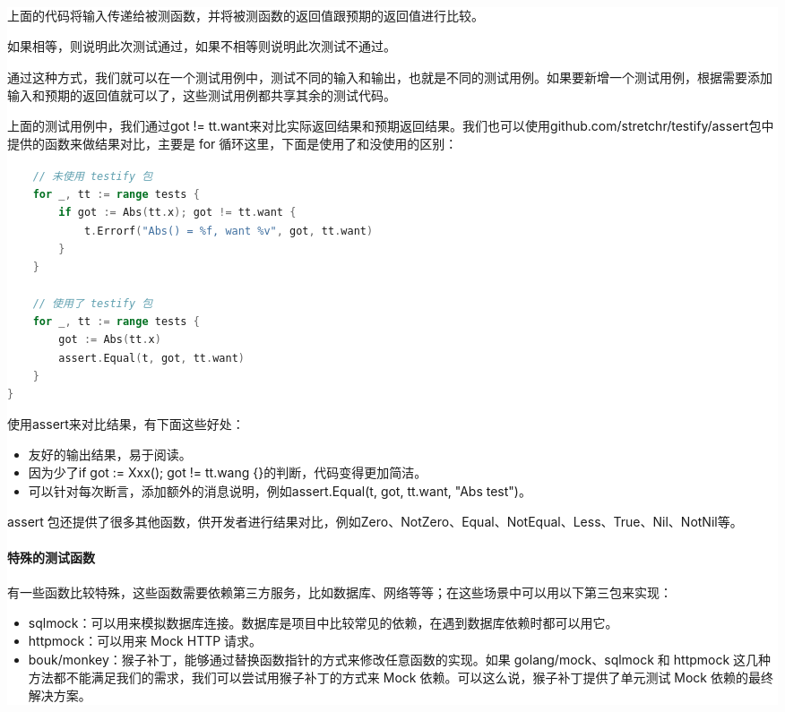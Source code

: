 上面的代码将输入传递给被测函数，并将被测函数的返回值跟预期的返回值进行比较。

如果相等，则说明此次测试通过，如果不相等则说明此次测试不通过。

通过这种方式，我们就可以在一个测试用例中，测试不同的输入和输出，也就是不同的测试用例。如果要新增一个测试用例，根据需要添加输入和预期的返回值就可以了，这些测试用例都共享其余的测试代码。

上面的测试用例中，我们通过got != tt.want来对比实际返回结果和预期返回结果。我们也可以使用github.com/stretchr/testify/assert包中提供的函数来做结果对比，主要是 for 循环这里，下面是使用了和没使用的区别：

```go
	// 未使用 testify 包
    for _, tt := range tests {
        if got := Abs(tt.x); got != tt.want {
            t.Errorf("Abs() = %f, want %v", got, tt.want)
        }
    }

	// 使用了 testify 包
    for _, tt := range tests {
        got := Abs(tt.x)
        assert.Equal(t, got, tt.want)
    }
}
```

使用assert来对比结果，有下面这些好处：
- 友好的输出结果，易于阅读。
- 因为少了if got := Xxx(); got != tt.wang {}的判断，代码变得更加简洁。
- 可以针对每次断言，添加额外的消息说明，例如assert.Equal(t, got, tt.want, "Abs test")。

assert 包还提供了很多其他函数，供开发者进行结果对比，例如Zero、NotZero、Equal、NotEqual、Less、True、Nil、NotNil等。


#### 特殊的测试函数
有一些函数比较特殊，这些函数需要依赖第三方服务，比如数据库、网络等等；在这些场景中可以用以下第三包来实现：

- sqlmock：可以用来模拟数据库连接。数据库是项目中比较常见的依赖，在遇到数据库依赖时都可以用它。
- httpmock：可以用来 Mock HTTP 请求。
- bouk/monkey：猴子补丁，能够通过替换函数指针的方式来修改任意函数的实现。如果 golang/mock、sqlmock 和 httpmock 这几种方法都不能满足我们的需求，我们可以尝试用猴子补丁的方式来 Mock 依赖。可以这么说，猴子补丁提供了单元测试 Mock 依赖的最终解决方案。
